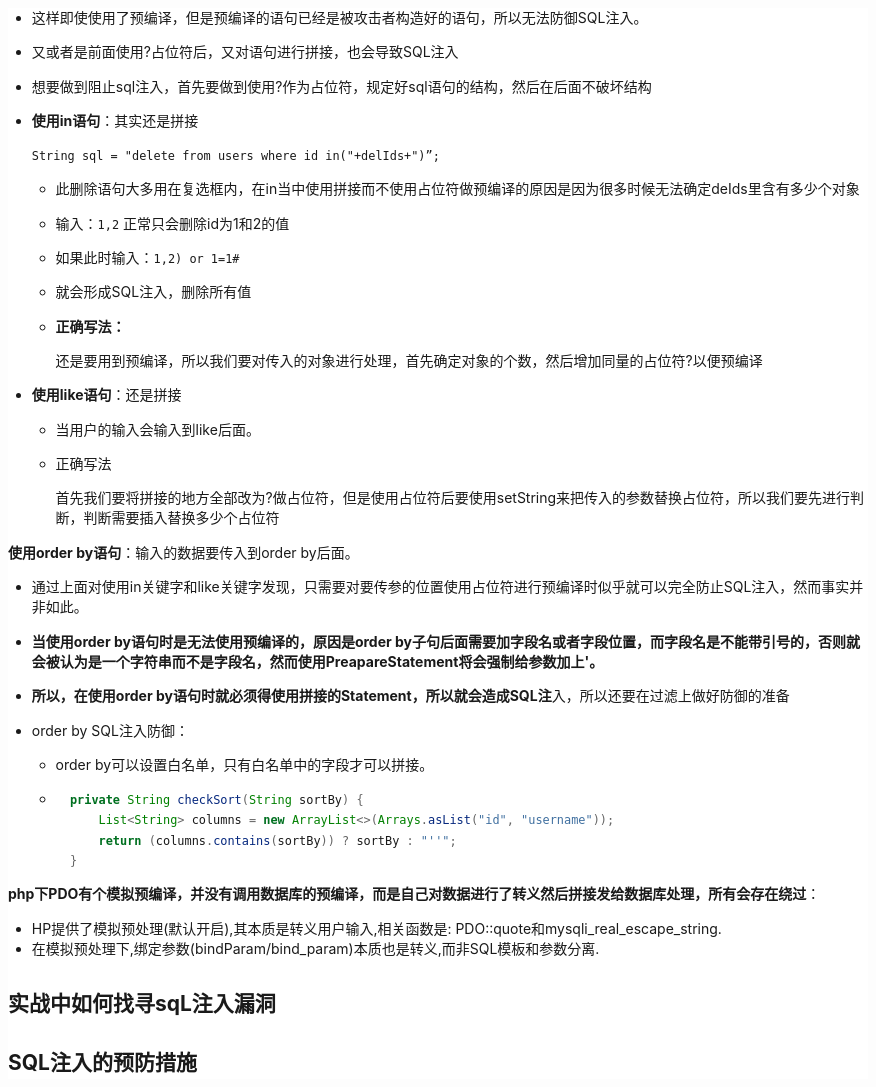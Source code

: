 - 这样即使使用了预编译，但是预编译的语句已经是被攻击者构造好的语句，所以无法防御SQL注入。
- 又或者是前面使用?占位符后，又对语句进行拼接，也会导致SQL注入
- 想要做到阻止sql注入，首先要做到使用?作为占位符，规定好sql语句的结构，然后在后面不破坏结构

- **使用in语句**：其实还是拼接

    ```
    String sql = "delete from users where id in("+delIds+")”;
    ```

    - 此删除语句大多用在复选框内，在in当中使用拼接而不使用占位符做预编译的原因是因为很多时候无法确定deIds里含有多少个对象

    - 输入：`1,2`    正常只会删除id为1和2的值

    - 如果此时输入：`1,2) or 1=1#`

    - 就会形成SQL注入，删除所有值

    - **正确写法：**

        还是要用到预编译，所以我们要对传入的对象进行处理，首先确定对象的个数，然后增加同量的占位符?以便预编译

- **使用like语句**：还是拼接

    - 当用户的输入会输入到like后面。

    - 正确写法

        首先我们要将拼接的地方全部改为?做占位符，但是使用占位符后要使用setString来把传入的参数替换占位符，所以我们要先进行判断，判断需要插入替换多少个占位符

**使用order by语句**：输入的数据要传入到order by后面。

- 通过上面对使用in关键字和like关键字发现，只需要对要传参的位置使用占位符进行预编译时似乎就可以完全防止SQL注入，然而事实并非如此。

- **当使用order by语句时是无法使用预编译的，原因是order by子句后面需要加字段名或者字段位置，而字段名是不能带引号的，否则就会被认为是一个字符串而不是字段名，然而使用PreapareStatement将会强制给参数加上'。**

- **所以，在使用order by语句时就必须得使用拼接的Statement，所以就会造成SQL注**入，所以还要在过滤上做好防御的准备

- order by SQL注入防御：

    - order by可以设置白名单，只有白名单中的字段才可以拼接。

    - ```java
        private String checkSort(String sortBy) {
            List<String> columns = new ArrayList<>(Arrays.asList("id", "username"));
            return (columns.contains(sortBy)) ? sortBy : "''";
        }
        ```


**php下PDO有个模拟预编译，并没有调用数据库的预编译，而是自己对数据进行了转义然后拼接发给数据库处理，所有会存在绕过**：

- HP提供了模拟预处理(默认开启),其本质是转义用户输入,相关函数是:
    PDO::quote和mysqli_real_escape_string.
- 在模拟预处理下,绑定参数(bindParam/bind_param)本质也是转义,而非SQL模板和参数分离.



## 实战中如何找寻sqL注入漏洞

## SQL注入的预防措施
